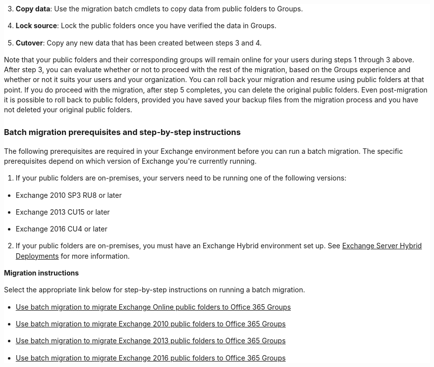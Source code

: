 3. **Copy data**: Use the migration batch cmdlets to copy data from public folders to Groups.
    
4. **Lock source**: Lock the public folders once you have verified the data in Groups.
    
5. **Cutover**: Copy any new data that has been created between steps 3 and 4.
    
Note that your public folders and their corresponding groups will remain online for your users during steps 1 through 3 above. After step 3, you can evaluate whether or not to proceed with the rest of the migration, based on the Groups experience and whether or not it suits your users and your organization. You can roll back your migration and resume using public folders at that point. If you do proceed with the migration, after step 5 completes, you can delete the original public folders. Even post-migration it is possible to roll back to public folders, provided you have saved your backup files from the migration process and you have not deleted your original public folders.
  
### Batch migration prerequisites and step-by-step instructions

The following prerequisites are required in your Exchange environment before you can run a batch migration. The specific prerequisites depend on which version of Exchange you're currently running.
  
1. If your public folders are on-premises, your servers need to be running one of the following versions:
    
  - Exchange 2010 SP3 RU8 or later
    
  - Exchange 2013 CU15 or later
    
  - Exchange 2016 CU4 or later
    
2. If your public folders are on-premises, you must have an Exchange Hybrid environment set up. See [Exchange Server Hybrid Deployments](https://technet.microsoft.com/library/59e32000-4fcf-417f-a491-f1d8f9aeef9b.aspx) for more information. 
    
 **Migration instructions**
  
Select the appropriate link below for step-by-step instructions on running a batch migration.
  
- [Use batch migration to migrate Exchange Online public folders to Office 365 Groups](batch-migration-of-exchange-online-public-folders.md)
    
- [Use batch migration to migrate Exchange 2010 public folders to Office 365 Groups](https://technet.microsoft.com/library/mt843875(v=exchg.150).aspx)
    
- [Use batch migration to migrate Exchange 2013 public folders to Office 365 Groups](https://technet.microsoft.com/library/mt843873(v=exchg.150).aspx)
    
- [Use batch migration to migrate Exchange 2016 public folders to Office 365 Groups](https://docs.microsoft.com/Exchange/collaboration/public-folders/batch-migration-to-office-365-groups)
    

